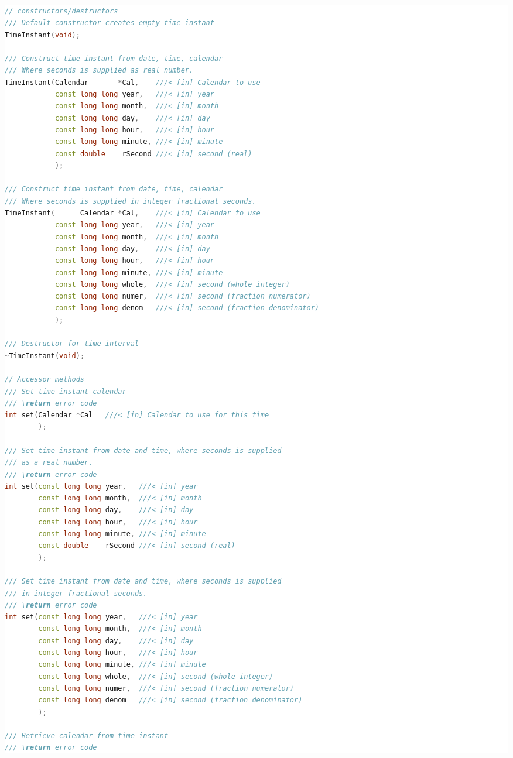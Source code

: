 ```c++
// constructors/destructors
/// Default constructor creates empty time instant
TimeInstant(void);

/// Construct time instant from date, time, calendar
/// Where seconds is supplied as real number.
TimeInstant(Calendar       *Cal,    ///< [in] Calendar to use
            const long long year,   ///< [in] year
            const long long month,  ///< [in] month
            const long long day,    ///< [in] day
            const long long hour,   ///< [in] hour
            const long long minute, ///< [in] minute
            const double    rSecond ///< [in] second (real)
            );

/// Construct time instant from date, time, calendar
/// Where seconds is supplied in integer fractional seconds.
TimeInstant(      Calendar *Cal,    ///< [in] Calendar to use
            const long long year,   ///< [in] year
            const long long month,  ///< [in] month
            const long long day,    ///< [in] day
            const long long hour,   ///< [in] hour
            const long long minute, ///< [in] minute
            const long long whole,  ///< [in] second (whole integer)
            const long long numer,  ///< [in] second (fraction numerator)
            const long long denom   ///< [in] second (fraction denominator)
            );

/// Destructor for time interval
~TimeInstant(void);

// Accessor methods
/// Set time instant calendar
/// \return error code
int set(Calendar *Cal   ///< [in] Calendar to use for this time
        );

/// Set time instant from date and time, where seconds is supplied
/// as a real number.
/// \return error code
int set(const long long year,   ///< [in] year
        const long long month,  ///< [in] month
        const long long day,    ///< [in] day
        const long long hour,   ///< [in] hour
        const long long minute, ///< [in] minute
        const double    rSecond ///< [in] second (real)
        );

/// Set time instant from date and time, where seconds is supplied
/// in integer fractional seconds.
/// \return error code
int set(const long long year,   ///< [in] year
        const long long month,  ///< [in] month
        const long long day,    ///< [in] day
        const long long hour,   ///< [in] hour
        const long long minute, ///< [in] minute
        const long long whole,  ///< [in] second (whole integer)
        const long long numer,  ///< [in] second (fraction numerator)
        const long long denom   ///< [in] second (fraction denominator)
        );

/// Retrieve calendar from time instant
/// \return error code
```